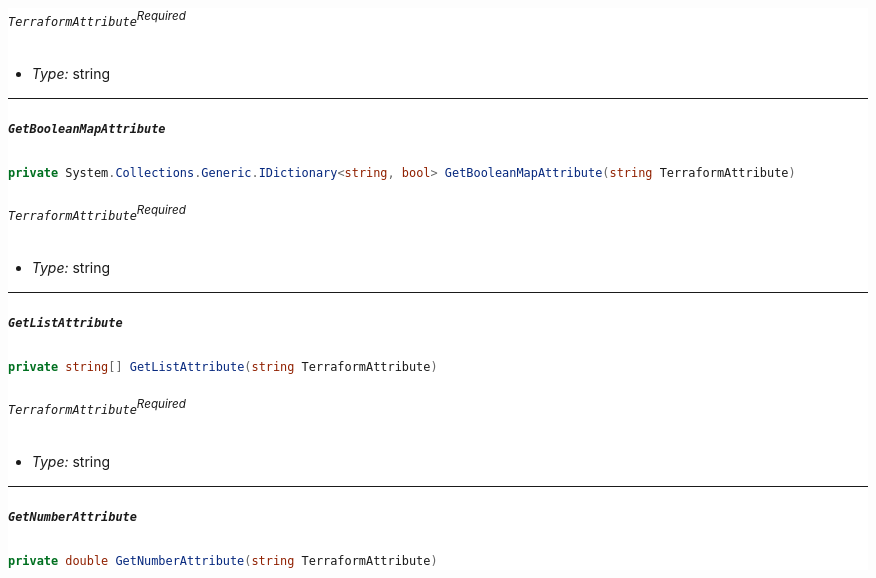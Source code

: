 ###### `TerraformAttribute`<sup>Required</sup> <a name="TerraformAttribute" id="@cdktf/provider-azurerm.springCloudAppDynamicsApplicationPerformanceMonitoring.SpringCloudAppDynamicsApplicationPerformanceMonitoring.getBooleanAttribute.parameter.terraformAttribute"></a>

- *Type:* string

---

##### `GetBooleanMapAttribute` <a name="GetBooleanMapAttribute" id="@cdktf/provider-azurerm.springCloudAppDynamicsApplicationPerformanceMonitoring.SpringCloudAppDynamicsApplicationPerformanceMonitoring.getBooleanMapAttribute"></a>

```csharp
private System.Collections.Generic.IDictionary<string, bool> GetBooleanMapAttribute(string TerraformAttribute)
```

###### `TerraformAttribute`<sup>Required</sup> <a name="TerraformAttribute" id="@cdktf/provider-azurerm.springCloudAppDynamicsApplicationPerformanceMonitoring.SpringCloudAppDynamicsApplicationPerformanceMonitoring.getBooleanMapAttribute.parameter.terraformAttribute"></a>

- *Type:* string

---

##### `GetListAttribute` <a name="GetListAttribute" id="@cdktf/provider-azurerm.springCloudAppDynamicsApplicationPerformanceMonitoring.SpringCloudAppDynamicsApplicationPerformanceMonitoring.getListAttribute"></a>

```csharp
private string[] GetListAttribute(string TerraformAttribute)
```

###### `TerraformAttribute`<sup>Required</sup> <a name="TerraformAttribute" id="@cdktf/provider-azurerm.springCloudAppDynamicsApplicationPerformanceMonitoring.SpringCloudAppDynamicsApplicationPerformanceMonitoring.getListAttribute.parameter.terraformAttribute"></a>

- *Type:* string

---

##### `GetNumberAttribute` <a name="GetNumberAttribute" id="@cdktf/provider-azurerm.springCloudAppDynamicsApplicationPerformanceMonitoring.SpringCloudAppDynamicsApplicationPerformanceMonitoring.getNumberAttribute"></a>

```csharp
private double GetNumberAttribute(string TerraformAttribute)
```
